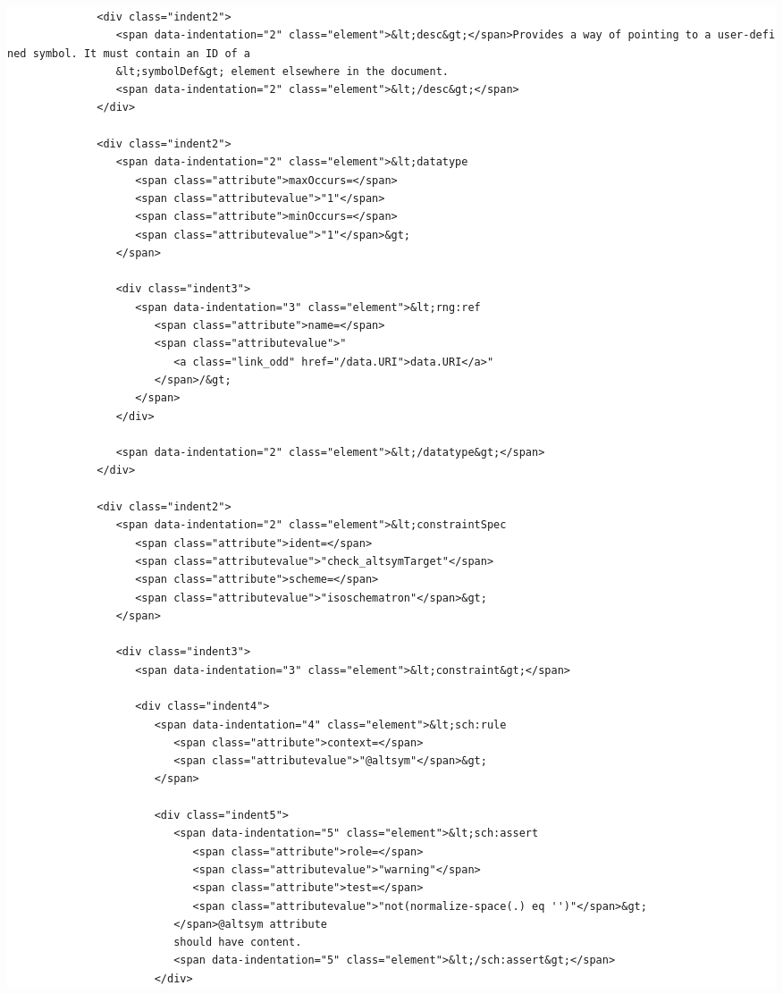                   <div class="indent2">
                     <span data-indentation="2" class="element">&lt;desc&gt;</span>Provides a way of pointing to a user-defined symbol. It must contain an ID of a
                     &lt;symbolDef&gt; element elsewhere in the document.
                     <span data-indentation="2" class="element">&lt;/desc&gt;</span>
                  </div>
                  
                  <div class="indent2">
                     <span data-indentation="2" class="element">&lt;datatype 
                        <span class="attribute">maxOccurs=</span>
                        <span class="attributevalue">"1"</span> 
                        <span class="attribute">minOccurs=</span>
                        <span class="attributevalue">"1"</span>&gt;
                     </span>
                     
                     <div class="indent3">
                        <span data-indentation="3" class="element">&lt;rng:ref 
                           <span class="attribute">name=</span>
                           <span class="attributevalue">"
                              <a class="link_odd" href="/data.URI">data.URI</a>"
                           </span>/&gt;
                        </span>
                     </div>
                     
                     <span data-indentation="2" class="element">&lt;/datatype&gt;</span>
                  </div>
                  
                  <div class="indent2">
                     <span data-indentation="2" class="element">&lt;constraintSpec 
                        <span class="attribute">ident=</span>
                        <span class="attributevalue">"check_altsymTarget"</span> 
                        <span class="attribute">scheme=</span>
                        <span class="attributevalue">"isoschematron"</span>&gt;
                     </span>
                     
                     <div class="indent3">
                        <span data-indentation="3" class="element">&lt;constraint&gt;</span>
                        
                        <div class="indent4">
                           <span data-indentation="4" class="element">&lt;sch:rule 
                              <span class="attribute">context=</span>
                              <span class="attributevalue">"@altsym"</span>&gt;
                           </span>
                           
                           <div class="indent5">
                              <span data-indentation="5" class="element">&lt;sch:assert 
                                 <span class="attribute">role=</span>
                                 <span class="attributevalue">"warning"</span> 
                                 <span class="attribute">test=</span>
                                 <span class="attributevalue">"not(normalize-space(.) eq '')"</span>&gt;
                              </span>@altsym attribute
                              should have content.
                              <span data-indentation="5" class="element">&lt;/sch:assert&gt;</span>
                           </div>
                           